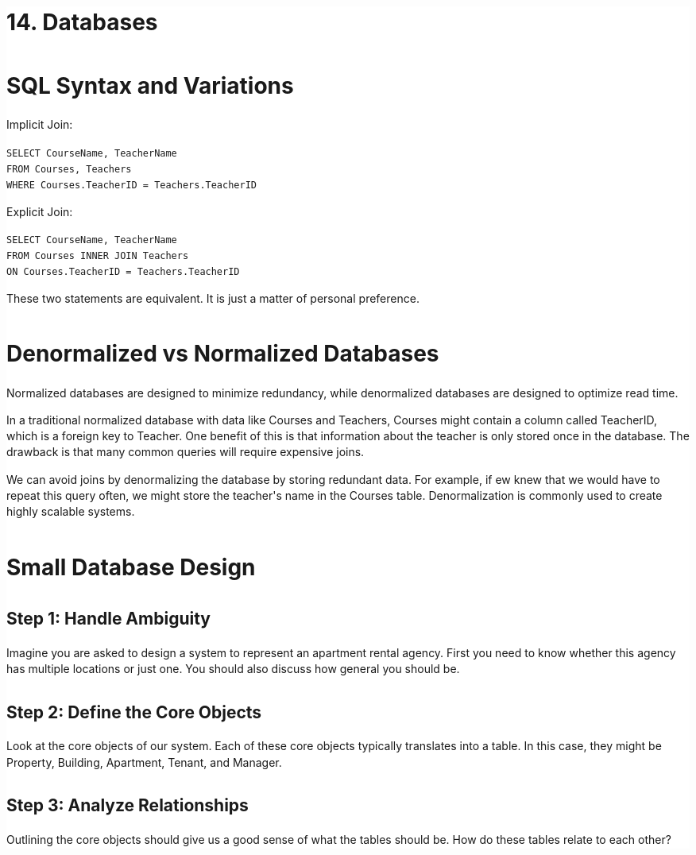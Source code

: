 # 14. Databases

# SQL Syntax and Variations
Implicit Join:

```
SELECT CourseName, TeacherName
FROM Courses, Teachers
WHERE Courses.TeacherID = Teachers.TeacherID
```

Explicit Join:
```
SELECT CourseName, TeacherName
FROM Courses INNER JOIN Teachers
ON Courses.TeacherID = Teachers.TeacherID
```

These two statements are equivalent. It is just a matter of personal preference.

# Denormalized vs Normalized Databases
Normalized databases are designed to minimize redundancy, while denormalized databases are designed to optimize read time.

In a traditional normalized database with data like Courses and Teachers, Courses might contain a column called TeacherID, which is a foreign key to Teacher. One benefit of this is that information about the teacher is only stored once in the database. The drawback is that many common queries will require expensive joins.

We can avoid joins by denormalizing the database by storing redundant data. For example, if ew knew that we would have to repeat this query often, we might store the teacher's name in the Courses table. Denormalization is commonly used to create highly scalable systems.

# Small Database Design
## Step 1: Handle Ambiguity
Imagine you are asked to design a system to represent an apartment rental agency. First you need to know whether this agency has multiple locations or just one. You should also discuss how general you should be.

## Step 2: Define the Core Objects
Look at the core objects of our system. Each of these core objects typically translates into a table. In this case, they might be Property, Building, Apartment, Tenant, and Manager.

## Step 3: Analyze Relationships
Outlining the core objects should give us a good sense of what the tables should be. How do these tables relate to each other?
